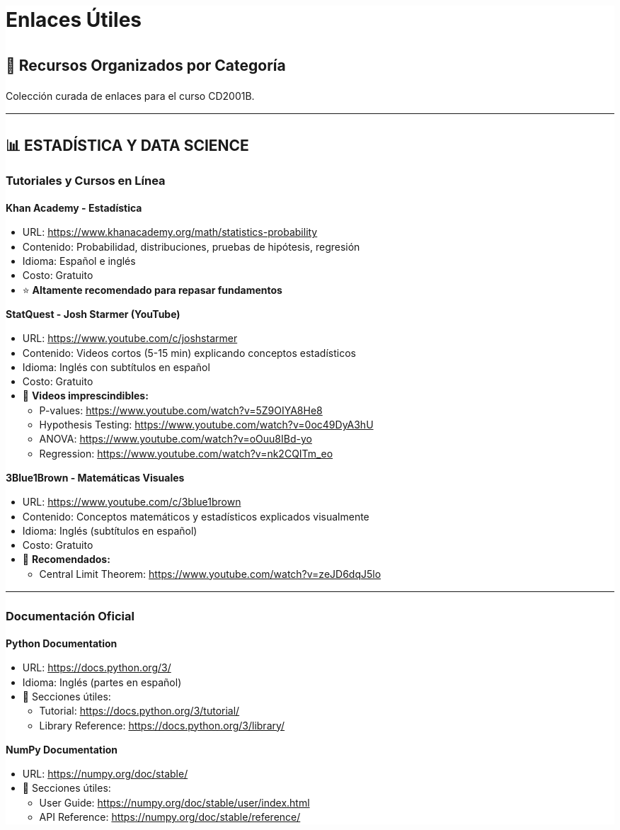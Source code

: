 # Enlaces Útiles

## 🔗 Recursos Organizados por Categoría

Colección curada de enlaces para el curso CD2001B.

---

## 📊 ESTADÍSTICA Y DATA SCIENCE

### Tutoriales y Cursos en Línea

**Khan Academy - Estadística**
- URL: https://www.khanacademy.org/math/statistics-probability
- Contenido: Probabilidad, distribuciones, pruebas de hipótesis, regresión
- Idioma: Español e inglés
- Costo: Gratuito
- ⭐ **Altamente recomendado para repasar fundamentos**

**StatQuest - Josh Starmer (YouTube)**
- URL: https://www.youtube.com/c/joshstarmer
- Contenido: Videos cortos (5-15 min) explicando conceptos estadísticos
- Idioma: Inglés con subtítulos en español
- Costo: Gratuito
- 🎯 **Videos imprescindibles:**
  - P-values: https://www.youtube.com/watch?v=5Z9OIYA8He8
  - Hypothesis Testing: https://www.youtube.com/watch?v=0oc49DyA3hU
  - ANOVA: https://www.youtube.com/watch?v=oOuu8IBd-yo
  - Regression: https://www.youtube.com/watch?v=nk2CQITm_eo

**3Blue1Brown - Matemáticas Visuales**
- URL: https://www.youtube.com/c/3blue1brown
- Contenido: Conceptos matemáticos y estadísticos explicados visualmente
- Idioma: Inglés (subtítulos en español)
- Costo: Gratuito
- 🎯 **Recomendados:**
  - Central Limit Theorem: https://www.youtube.com/watch?v=zeJD6dqJ5lo


---

### Documentación Oficial

**Python Documentation**
- URL: https://docs.python.org/3/
- Idioma: Inglés (partes en español)
- 📖 Secciones útiles:
  - Tutorial: https://docs.python.org/3/tutorial/
  - Library Reference: https://docs.python.org/3/library/

**NumPy Documentation**
- URL: https://numpy.org/doc/stable/
- 📖 Secciones útiles:
  - User Guide: https://numpy.org/doc/stable/user/index.html
  - API Reference: https://numpy.org/doc/stable/reference/
